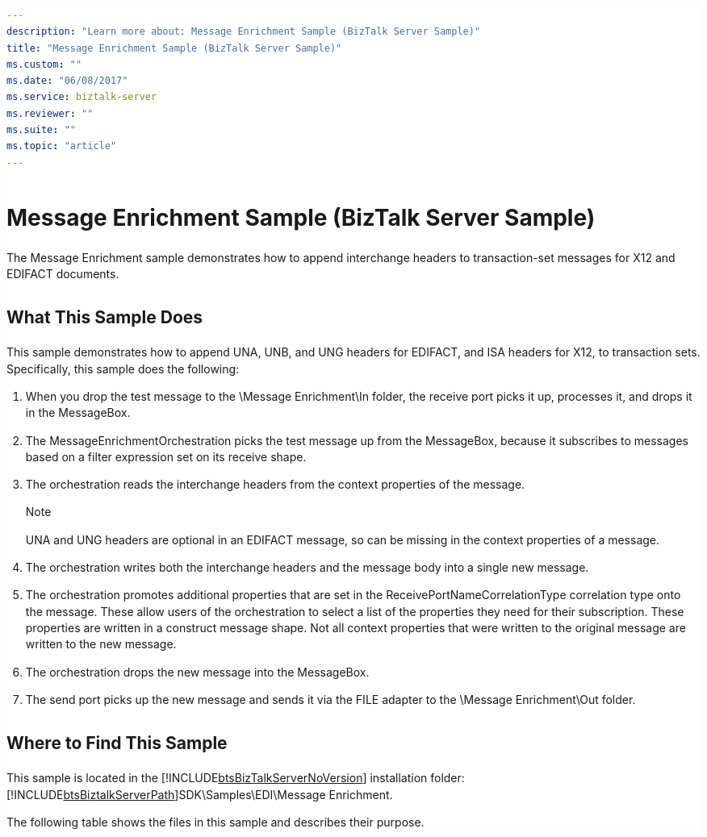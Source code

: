 ```yaml
---
description: "Learn more about: Message Enrichment Sample (BizTalk Server Sample)"
title: "Message Enrichment Sample (BizTalk Server Sample)"
ms.custom: ""
ms.date: "06/08/2017"
ms.service: biztalk-server
ms.reviewer: ""
ms.suite: ""
ms.topic: "article"
---
```

# Message Enrichment Sample (BizTalk Server Sample)
The Message Enrichment sample demonstrates how to append interchange headers to transaction-set messages for X12 and EDIFACT documents.  
  
## What This Sample Does  
 This sample demonstrates how to append UNA, UNB, and UNG headers for EDIFACT, and ISA headers for X12, to transaction sets. Specifically, this sample does the following:  
  
1.  When you drop the test message to the \Message Enrichment\In folder, the receive port picks it up, processes it, and drops it in the MessageBox.  
  
2.  The MessageEnrichmentOrchestration picks the test message up from the MessageBox, because it subscribes to messages based on a filter expression set on its receive shape.  
  
3.  The orchestration reads the interchange headers from the context properties of the message.  
  
    > [!NOTE]
    >  UNA and UNG headers are optional in an EDIFACT message, so can be missing in the context properties of a message.  
  
4.  The orchestration writes both the interchange headers and the message body into a single new message.  
  
5.  The orchestration promotes additional properties that are set in the ReceivePortNameCorrelationType correlation type onto the message. These allow users of the orchestration to select a list of the properties they need for their subscription. These properties are written in a construct message shape. Not all context properties that were written to the original message are written to the new message.  
  
6.  The orchestration drops the new message into the MessageBox.  
  
7.  The send port picks up the new message and sends it via the FILE adapter to the \Message Enrichment\Out folder.  
  
## Where to Find This Sample  
 This sample is located in the [!INCLUDE[btsBizTalkServerNoVersion](../includes/btsbiztalkservernoversion-md.md)] installation folder: [!INCLUDE[btsBiztalkServerPath](../includes/btsbiztalkserverpath-md.md)]SDK\Samples\EDI\Message Enrichment.  
  
 The following table shows the files in this sample and describes their purpose.  
  
